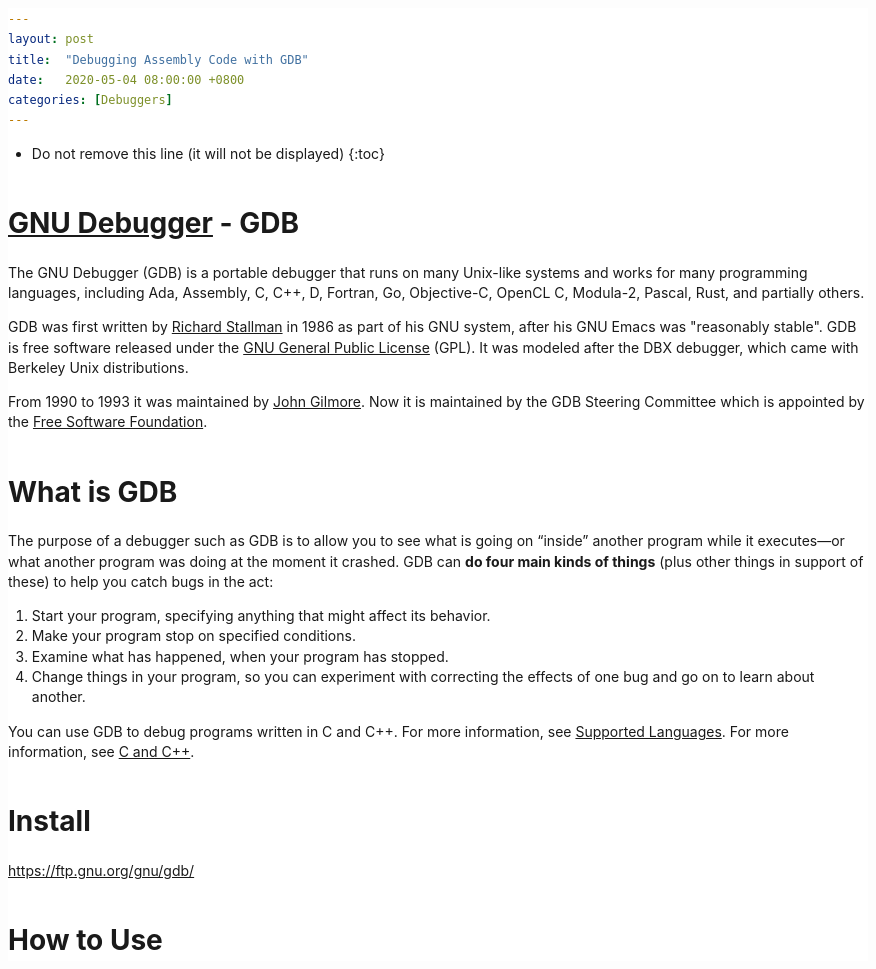 ```yaml
---
layout: post
title:  "Debugging Assembly Code with GDB"
date:   2020-05-04 08:00:00 +0800
categories: [Debuggers]
---
```


* Do not remove this line (it will not be displayed)
{:toc}


# [GNU Debugger](https://en.wikipedia.org/wiki/GNU_Debugger) - GDB

The GNU Debugger (GDB) is a portable debugger that runs on many Unix-like systems and works for many programming languages, including Ada, Assembly, C, C++, D, Fortran, Go, Objective-C, OpenCL C, Modula-2, Pascal, Rust, and partially others.

GDB was first written by [Richard Stallman](https://en.wikipedia.org/wiki/Richard_Stallman) in 1986 as part of his GNU system, after his GNU Emacs was "reasonably stable". GDB is free software released under the [GNU General Public License](https://en.wikipedia.org/wiki/GNU_General_Public_License) (GPL). It was modeled after the DBX debugger, which came with Berkeley Unix distributions.

From 1990 to 1993 it was maintained by [John Gilmore](https://en.wikipedia.org/wiki/John_Gilmore_(activist)). Now it is maintained by the GDB Steering Committee which is appointed by the [Free Software Foundation](https://en.wikipedia.org/wiki/Free_Software_Foundation).



# What is GDB

The purpose of a debugger such as GDB is to allow you to see what is going on “inside” another program while it executes—or what another program was doing at the moment it crashed. GDB can **do four main kinds of things** (plus other things in support of these) to help you catch bugs in the act:

1. Start your program, specifying anything that might affect its behavior.
2. Make your program stop on specified conditions.
3. Examine what has happened, when your program has stopped.
4. Change things in your program, so you can experiment with correcting the effects of one bug and go on to learn about another.


You can use GDB to debug programs written in C and C++. For more information, see [Supported Languages](https://sourceware.org/gdb/current/onlinedocs/gdb/Supported-Languages.html#Supported-Languages). For more information, see [C and C++](https://sourceware.org/gdb/current/onlinedocs/gdb/C.html#C).

# Install

https://ftp.gnu.org/gnu/gdb/


#  How to Use
